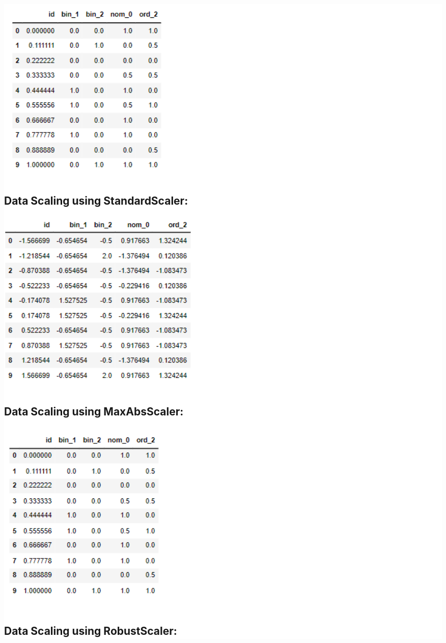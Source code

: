 ![output](https://github.com/RuchithaReddy28/EX-05-Feature-Generation/blob/main/r11.png?raw=true)
## Data Scaling using StandardScaler:
![output](https://github.com/RuchithaReddy28/EX-05-Feature-Generation/blob/main/r12.png?raw=true)
## Data Scaling using MaxAbsScaler:
![output](https://github.com/RuchithaReddy28/EX-05-Feature-Generation/blob/main/r13.png?raw=true)
## Data Scaling using RobustScaler: